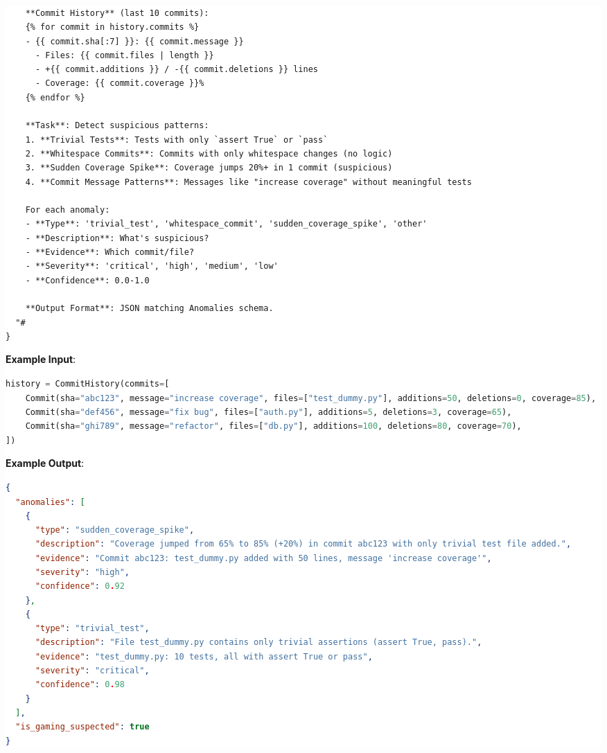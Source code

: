 ```baml
    **Commit History** (last 10 commits):
    {% for commit in history.commits %}
    - {{ commit.sha[:7] }}: {{ commit.message }}
      - Files: {{ commit.files | length }}
      - +{{ commit.additions }} / -{{ commit.deletions }} lines
      - Coverage: {{ commit.coverage }}%
    {% endfor %}
    
    **Task**: Detect suspicious patterns:
    1. **Trivial Tests**: Tests with only `assert True` or `pass`
    2. **Whitespace Commits**: Commits with only whitespace changes (no logic)
    3. **Sudden Coverage Spike**: Coverage jumps 20%+ in 1 commit (suspicious)
    4. **Commit Message Patterns**: Messages like "increase coverage" without meaningful tests
    
    For each anomaly:
    - **Type**: 'trivial_test', 'whitespace_commit', 'sudden_coverage_spike', 'other'
    - **Description**: What's suspicious?
    - **Evidence**: Which commit/file?
    - **Severity**: 'critical', 'high', 'medium', 'low'
    - **Confidence**: 0.0-1.0
    
    **Output Format**: JSON matching Anomalies schema.
  "#
}
```

**Example Input**:
```python
history = CommitHistory(commits=[
    Commit(sha="abc123", message="increase coverage", files=["test_dummy.py"], additions=50, deletions=0, coverage=85),
    Commit(sha="def456", message="fix bug", files=["auth.py"], additions=5, deletions=3, coverage=65),
    Commit(sha="ghi789", message="refactor", files=["db.py"], additions=100, deletions=80, coverage=70),
])
```

**Example Output**:
```json
{
  "anomalies": [
    {
      "type": "sudden_coverage_spike",
      "description": "Coverage jumped from 65% to 85% (+20%) in commit abc123 with only trivial test file added.",
      "evidence": "Commit abc123: test_dummy.py added with 50 lines, message 'increase coverage'",
      "severity": "high",
      "confidence": 0.92
    },
    {
      "type": "trivial_test",
      "description": "File test_dummy.py contains only trivial assertions (assert True, pass).",
      "evidence": "test_dummy.py: 10 tests, all with assert True or pass",
      "severity": "critical",
      "confidence": 0.98
    }
  ],
  "is_gaming_suspected": true
}
```
